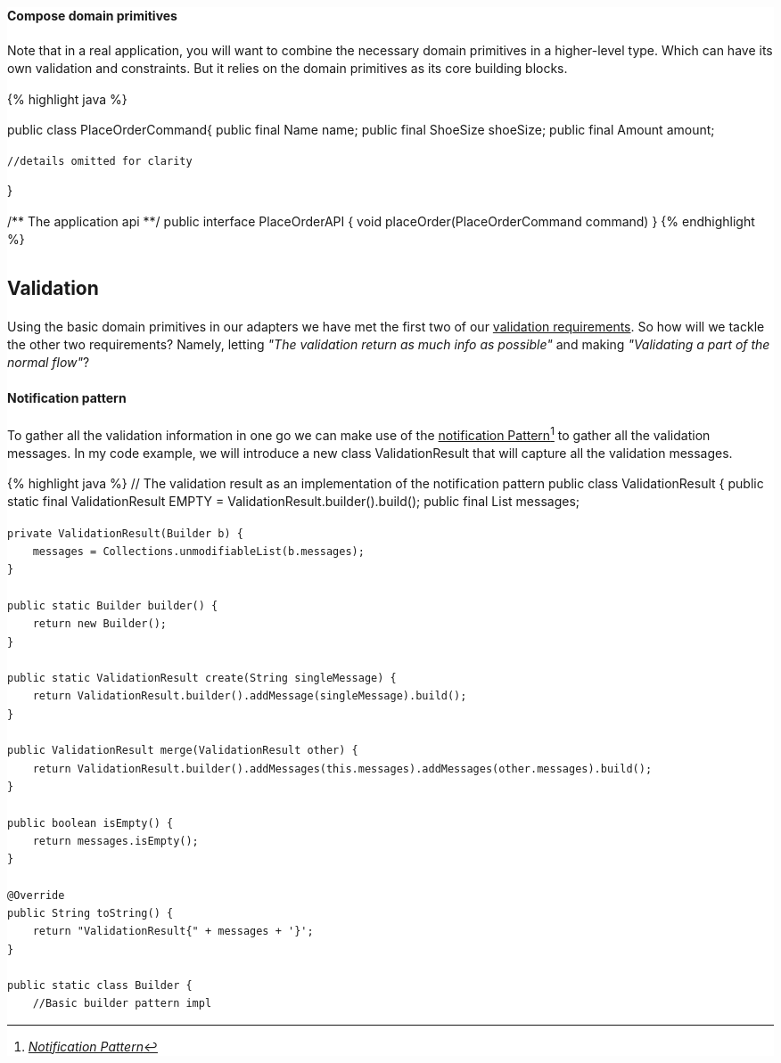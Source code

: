 
#### Compose domain primitives

Note that in a real application, you will want to combine the necessary domain primitives in a higher-level type. Which can have its own validation and constraints. But it relies on the domain primitives as its core building blocks.

{% highlight java %}

public class PlaceOrderCommand{
    public final Name name;
    public final ShoeSize shoeSize;
    public final Amount amount;

    //details omitted for clarity
}

/** The application api **/
public interface PlaceOrderAPI {
    void placeOrder(PlaceOrderCommand command)
}
{% endhighlight %}

## Validation

Using the basic domain primitives in our adapters we have met the first two of our [validation requirements](#validation-requirements). So how will we tackle the other two requirements? Namely, letting *"The validation return as much info as possible"* and making *"Validating a part of the normal flow"*?

#### Notification pattern

To gather all the validation information in one go we can make use of the [notification Pattern](https://www.martinfowler.com/eaaDev/Notification.html)[^4] to gather all the validation messages. In my code example, we will introduce a new class ValidationResult that will capture all the validation messages.

{% highlight java %}
// The validation result as an implementation of the notification pattern
public class ValidationResult {
    public static final ValidationResult EMPTY = ValidationResult.builder().build();
    public final List<String> messages;
    
    private ValidationResult(Builder b) {
        messages = Collections.unmodifiableList(b.messages);
    }

    public static Builder builder() {
        return new Builder();
    }

    public static ValidationResult create(String singleMessage) {
        return ValidationResult.builder().addMessage(singleMessage).build();
    }

    public ValidationResult merge(ValidationResult other) {
        return ValidationResult.builder().addMessages(this.messages).addMessages(other.messages).build();
    }

    public boolean isEmpty() {
        return messages.isEmpty();
    }

    @Override
    public String toString() {
        return "ValidationResult{" + messages + '}';
    }

    public static class Builder {
        //Basic builder pattern impl

[^1]: _[Value object](https://www.martinfowler.com/bliki/ValueObject.html)_
[^2]: _[Secure by design](https://www.manning.com/books/secure-by-design)_
[^3]: _[Primitive obsession](https://blog.ploeh.dk/2015/01/19/from-primitive-obsession-to-domain-modelling/)_
[^4]: _[Notification Pattern](https://www.martinfowler.com/eaaDev/Notification.html)_
[^5]: _[Railway oriented programming](https://www.youtube.com/watch?v=fYo3LN9Vf_M)_
[^6]: _[Github](https://github.com/tripledio/vocabulary-validation-blog-example)_ 